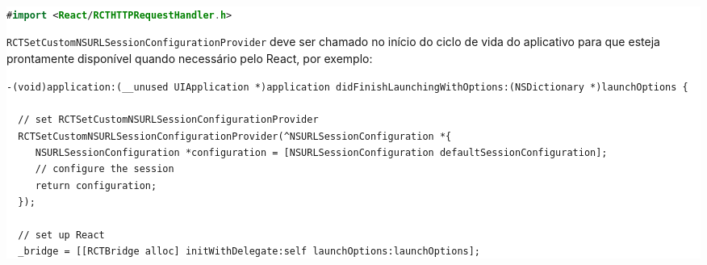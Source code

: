 ```swift
#import <React/RCTHTTPRequestHandler.h>
```

`RCTSetCustomNSURLSessionConfigurationProvider` deve ser chamado no início do ciclo de vida do aplicativo para que esteja prontamente disponível quando necessário pelo React, por exemplo:

```
-(void)application:(__unused UIApplication *)application didFinishLaunchingWithOptions:(NSDictionary *)launchOptions {

  // set RCTSetCustomNSURLSessionConfigurationProvider
  RCTSetCustomNSURLSessionConfigurationProvider(^NSURLSessionConfiguration *{
     NSURLSessionConfiguration *configuration = [NSURLSessionConfiguration defaultSessionConfiguration];
     // configure the session
     return configuration;
  });

  // set up React
  _bridge = [[RCTBridge alloc] initWithDelegate:self launchOptions:launchOptions];
```
